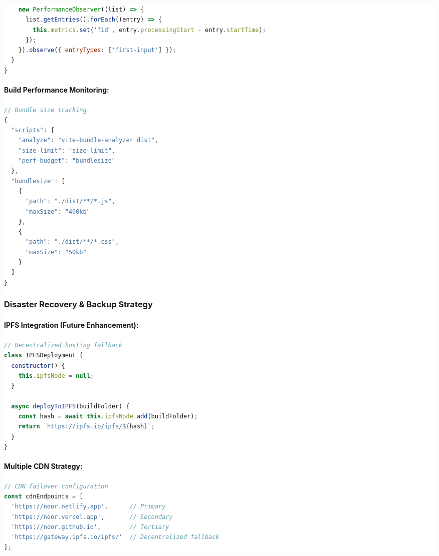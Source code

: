 ```javascript
    new PerformanceObserver((list) => {
      list.getEntries().forEach((entry) => {
        this.metrics.set('fid', entry.processingStart - entry.startTime);
      });
    }).observe({ entryTypes: ['first-input'] });
  }
}
```

#### Build Performance Monitoring:
```javascript
// Bundle size tracking
{
  "scripts": {
    "analyze": "vite-bundle-analyzer dist",
    "size-limit": "size-limit",
    "perf-budget": "bundlesize"
  },
  "bundlesize": [
    {
      "path": "./dist/**/*.js",
      "maxSize": "400kb"
    },
    {
      "path": "./dist/**/*.css",
      "maxSize": "50kb"
    }
  ]
}
```

### Disaster Recovery & Backup Strategy

#### IPFS Integration (Future Enhancement):
```javascript
// Decentralized hosting fallback
class IPFSDeployment {
  constructor() {
    this.ipfsNode = null;
  }

  async deployToIPFS(buildFolder) {
    const hash = await this.ipfsNode.add(buildFolder);
    return `https://ipfs.io/ipfs/${hash}`;
  }
}
```

#### Multiple CDN Strategy:
```javascript
// CDN failover configuration
const cdnEndpoints = [
  'https://noor.netlify.app',      // Primary
  'https://noor.vercel.app',       // Secondary
  'https://noor.github.io',        // Tertiary
  'https://gateway.ipfs.io/ipfs/'  // Decentralized fallback
];
```
